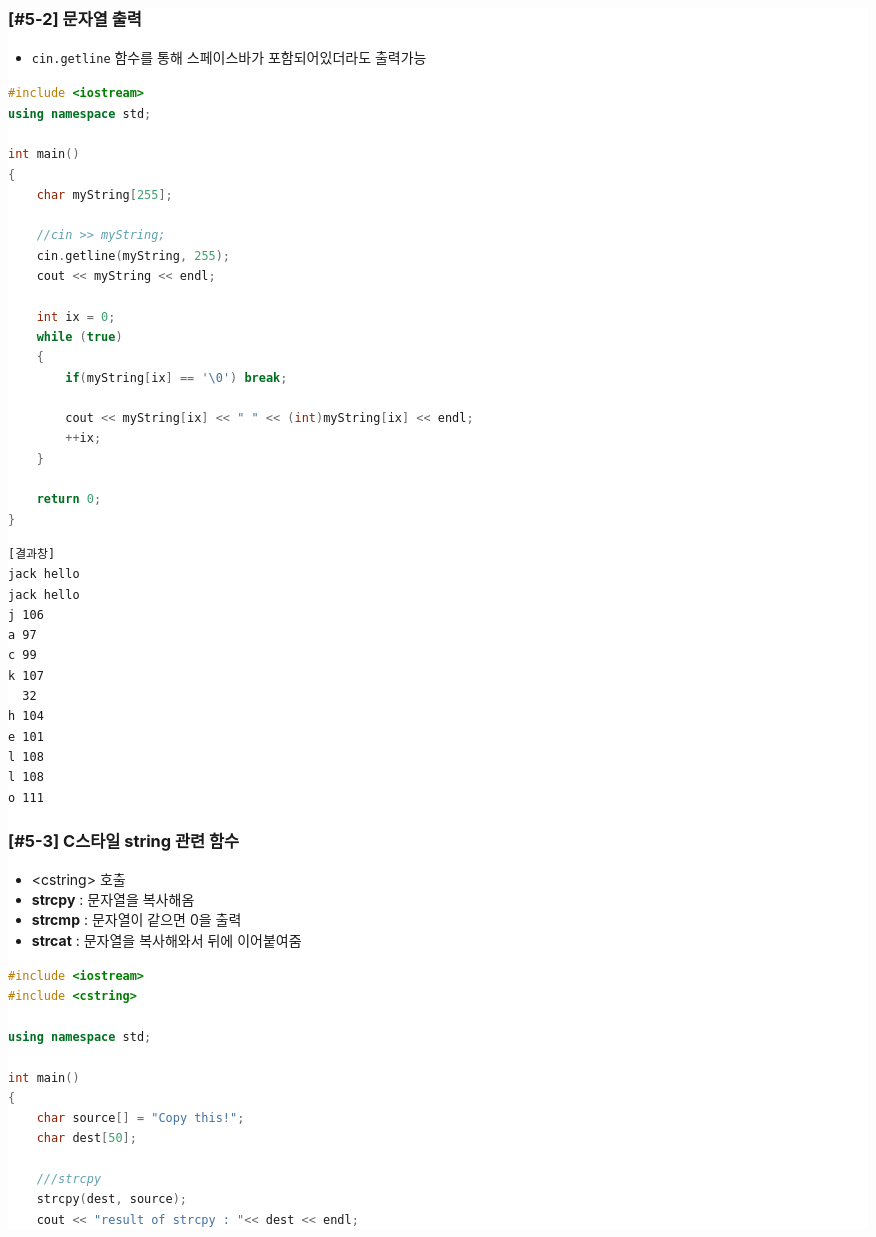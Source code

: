### [#5-2] 문자열 출력 
* `cin.getline` 함수를 통해 스페이스바가 포함되어있더라도 출력가능  

```cpp
#include <iostream>
using namespace std;

int main()
{
    char myString[255];

    //cin >> myString;
    cin.getline(myString, 255);
    cout << myString << endl;

    int ix = 0;
    while (true)
    {
        if(myString[ix] == '\0') break;

        cout << myString[ix] << " " << (int)myString[ix] << endl;
        ++ix;
    }

    return 0;
}
```
```
[결과창]
jack hello
jack hello
j 106
a 97
c 99
k 107
  32
h 104
e 101
l 108
l 108
o 111
```


### [#5-3] C스타일 string 관련 함수 
* \<cstring> 호출
* __strcpy__ : 문자열을 복사해옴   
* __strcmp__ : 문자열이 같으면 0을 출력
* __strcat__ : 문자열을 복사해와서 뒤에 이어붙여줌 

```cpp
#include <iostream>
#include <cstring>

using namespace std;

int main()
{
    char source[] = "Copy this!";
    char dest[50];

    ///strcpy
    strcpy(dest, source);
    cout << "result of strcpy : "<< dest << endl;

```
